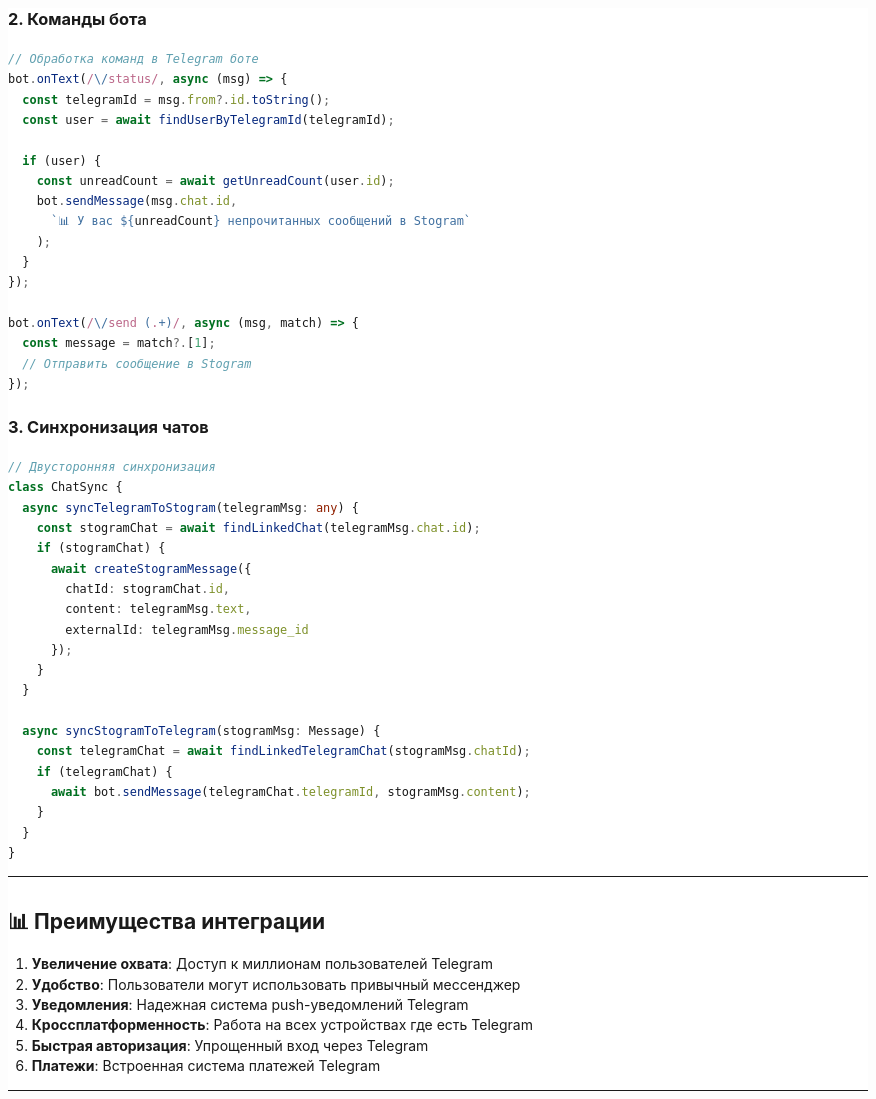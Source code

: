 ### 2. Команды бота

```typescript
// Обработка команд в Telegram боте
bot.onText(/\/status/, async (msg) => {
  const telegramId = msg.from?.id.toString();
  const user = await findUserByTelegramId(telegramId);
  
  if (user) {
    const unreadCount = await getUnreadCount(user.id);
    bot.sendMessage(msg.chat.id, 
      `📊 У вас ${unreadCount} непрочитанных сообщений в Stogram`
    );
  }
});

bot.onText(/\/send (.+)/, async (msg, match) => {
  const message = match?.[1];
  // Отправить сообщение в Stogram
});
```

### 3. Синхронизация чатов

```typescript
// Двусторонняя синхронизация
class ChatSync {
  async syncTelegramToStogram(telegramMsg: any) {
    const stogramChat = await findLinkedChat(telegramMsg.chat.id);
    if (stogramChat) {
      await createStogramMessage({
        chatId: stogramChat.id,
        content: telegramMsg.text,
        externalId: telegramMsg.message_id
      });
    }
  }
  
  async syncStogramToTelegram(stogramMsg: Message) {
    const telegramChat = await findLinkedTelegramChat(stogramMsg.chatId);
    if (telegramChat) {
      await bot.sendMessage(telegramChat.telegramId, stogramMsg.content);
    }
  }
}
```

---

## 📊 Преимущества интеграции

1. **Увеличение охвата**: Доступ к миллионам пользователей Telegram
2. **Удобство**: Пользователи могут использовать привычный мессенджер
3. **Уведомления**: Надежная система push-уведомлений Telegram
4. **Кроссплатформенность**: Работа на всех устройствах где есть Telegram
5. **Быстрая авторизация**: Упрощенный вход через Telegram
6. **Платежи**: Встроенная система платежей Telegram

---